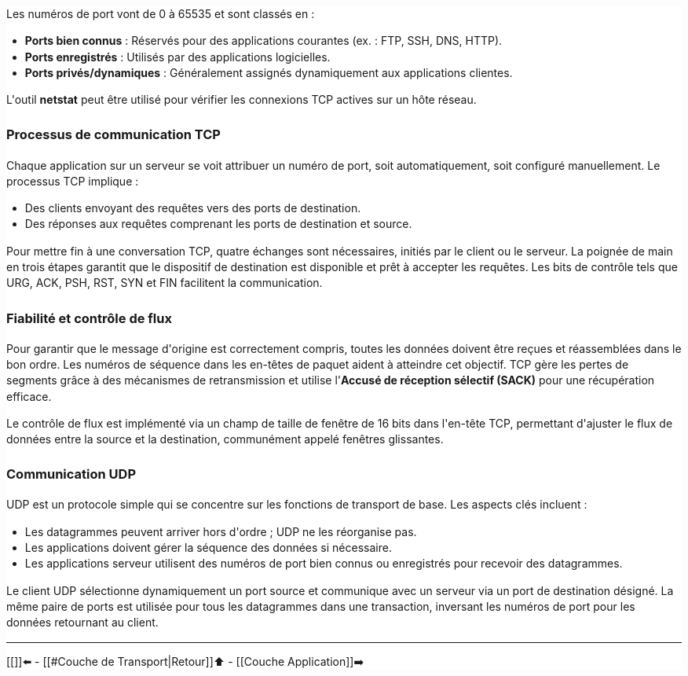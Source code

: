 Les numéros de port vont de 0 à 65535 et sont classés en :

- **Ports bien connus** : Réservés pour des applications courantes (ex. : FTP, SSH, DNS, HTTP).
- **Ports enregistrés** : Utilisés par des applications logicielles.
- **Ports privés/dynamiques** : Généralement assignés dynamiquement aux applications clientes.

L'outil **netstat** peut être utilisé pour vérifier les connexions TCP actives sur un hôte réseau.

### Processus de communication TCP

Chaque application sur un serveur se voit attribuer un numéro de port, soit automatiquement, soit configuré manuellement. Le processus TCP implique :

- Des clients envoyant des requêtes vers des ports de destination.
- Des réponses aux requêtes comprenant les ports de destination et source.

Pour mettre fin à une conversation TCP, quatre échanges sont nécessaires, initiés par le client ou le serveur. La poignée de main en trois étapes garantit que le dispositif de destination est disponible et prêt à accepter les requêtes. Les bits de contrôle tels que URG, ACK, PSH, RST, SYN et FIN facilitent la communication.

### Fiabilité et contrôle de flux

Pour garantir que le message d'origine est correctement compris, toutes les données doivent être reçues et réassemblées dans le bon ordre. Les numéros de séquence dans les en-têtes de paquet aident à atteindre cet objectif. TCP gère les pertes de segments grâce à des mécanismes de retransmission et utilise l'**Accusé de réception sélectif (SACK)** pour une récupération efficace.

Le contrôle de flux est implémenté via un champ de taille de fenêtre de 16 bits dans l'en-tête TCP, permettant d'ajuster le flux de données entre la source et la destination, communément appelé fenêtres glissantes.

### Communication UDP

UDP est un protocole simple qui se concentre sur les fonctions de transport de base. Les aspects clés incluent :

- Les datagrammes peuvent arriver hors d'ordre ; UDP ne les réorganise pas.
- Les applications doivent gérer la séquence des données si nécessaire.
- Les applications serveur utilisent des numéros de port bien connus ou enregistrés pour recevoir des datagrammes.

Le client UDP sélectionne dynamiquement un port source et communique avec un serveur via un port de destination désigné. La même paire de ports est utilisée pour tous les datagrammes dans une transaction, inversant les numéros de port pour les données retournant au client.

---
[[]]⬅️ - [[#Couche de Transport|Retour]]⬆️ - [[Couche Application]]➡️